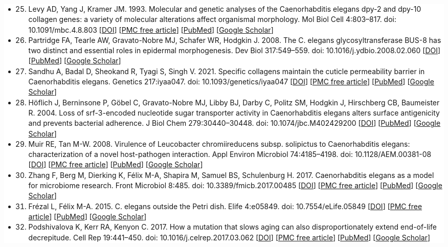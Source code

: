 *   25. Levy AD, Yang J, Kramer JM. 1993. Molecular and genetic analyses of the Caenorhabditis elegans dpy-2 and dpy-10 collagen genes: a variety of molecular alterations affect organismal morphology. Mol Biol Cell 4:803–817. doi: 10.1091/mbc.4.8.803 \[[DOI](https://doi.org/10.1091/mbc.4.8.803)\] \[[PMC free article](https://www.ncbi.nlm.nih.gov/articles/PMC300994/)\] \[[PubMed](https://pubmed.ncbi.nlm.nih.gov/8241567/)\] \[[Google Scholar](https://scholar.google.com/scholar_lookup?journal=Mol%20Biol%20Cell&title=Molecular%20and%20genetic%20analyses%20of%20the%20Caenorhabditis%20elegans%20dpy-2%20and%20dpy-10%20collagen%20genes:%20a%20variety%20of%20molecular%20alterations%20affect%20organismal%20morphology&volume=4&publication_year=1993&pages=803-817&pmid=8241567&doi=10.1091/mbc.4.8.803&)\]
*   26. Partridge FA, Tearle AW, Gravato-Nobre MJ, Schafer WR, Hodgkin J. 2008. The C. elegans glycosyltransferase BUS-8 has two distinct and essential roles in epidermal morphogenesis. Dev Biol 317:549–559. doi: 10.1016/j.ydbio.2008.02.060 \[[DOI](https://doi.org/10.1016/j.ydbio.2008.02.060)\] \[[PubMed](https://pubmed.ncbi.nlm.nih.gov/18395708/)\] \[[Google Scholar](https://scholar.google.com/scholar_lookup?journal=Dev%20Biol&title=The%20C.%20elegans%20glycosyltransferase%20BUS-8%20has%20two%20distinct%20and%20essential%20roles%20in%20epidermal%20morphogenesis&volume=317&publication_year=2008&pages=549-559&pmid=18395708&doi=10.1016/j.ydbio.2008.02.060&)\]
*   27. Sandhu A, Badal D, Sheokand R, Tyagi S, Singh V. 2021. Specific collagens maintain the cuticle permeability barrier in Caenorhabditis elegans. Genetics 217:iyaa047. doi: 10.1093/genetics/iyaa047 \[[DOI](https://doi.org/10.1093/genetics/iyaa047)\] \[[PMC free article](https://www.ncbi.nlm.nih.gov/articles/PMC8045729/)\] \[[PubMed](https://pubmed.ncbi.nlm.nih.gov/33789349/)\] \[[Google Scholar](https://scholar.google.com/scholar_lookup?journal=Genetics&title=Specific%20collagens%20maintain%20the%20cuticle%20permeability%20barrier%20in%20Caenorhabditis%20elegans&volume=217&publication_year=2021&pages=iyaa047&pmid=33789349&doi=10.1093/genetics/iyaa047&)\]
*   28. Höflich J, Berninsone P, Göbel C, Gravato-Nobre MJ, Libby BJ, Darby C, Politz SM, Hodgkin J, Hirschberg CB, Baumeister R. 2004. Loss of srf-3-encoded nucleotide sugar transporter activity in Caenorhabditis elegans alters surface antigenicity and prevents bacterial adherence. J Biol Chem 279:30440–30448. doi: 10.1074/jbc.M402429200 \[[DOI](https://doi.org/10.1074/jbc.M402429200)\] \[[PubMed](https://pubmed.ncbi.nlm.nih.gov/15123614/)\] \[[Google Scholar](https://scholar.google.com/scholar_lookup?journal=J%20Biol%20Chem&title=Loss%20of%20srf-3-encoded%20nucleotide%20sugar%20transporter%20activity%20in%20Caenorhabditis%20elegans%20alters%20surface%20antigenicity%20and%20prevents%20bacterial%20adherence&volume=279&publication_year=2004&pages=30440-30448&pmid=15123614&doi=10.1074/jbc.M402429200&)\]
*   29. Muir RE, Tan M-W. 2008. Virulence of Leucobacter chromiireducens subsp. solipictus to Caenorhabditis elegans: characterization of a novel host-pathogen interaction. Appl Environ Microbiol 74:4185–4198. doi: 10.1128/AEM.00381-08 \[[DOI](https://doi.org/10.1128/AEM.00381-08)\] \[[PMC free article](https://www.ncbi.nlm.nih.gov/articles/PMC2446502/)\] \[[PubMed](https://pubmed.ncbi.nlm.nih.gov/18487405/)\] \[[Google Scholar](https://scholar.google.com/scholar_lookup?journal=Appl%20Environ%20Microbiol&title=Virulence%20of%20Leucobacter%20chromiireducens%20subsp.%20solipictus%20to%20Caenorhabditis%20elegans:%20characterization%20of%20a%20novel%20host-pathogen%20interaction&volume=74&publication_year=2008&pages=4185-4198&pmid=18487405&doi=10.1128/AEM.00381-08&)\]
*   30. Zhang F, Berg M, Dierking K, Félix M-A, Shapira M, Samuel BS, Schulenburg H. 2017. Caenorhabditis elegans as a model for microbiome research. Front Microbiol 8:485. doi: 10.3389/fmicb.2017.00485 \[[DOI](https://doi.org/10.3389/fmicb.2017.00485)\] \[[PMC free article](https://www.ncbi.nlm.nih.gov/articles/PMC5362939/)\] \[[PubMed](https://pubmed.ncbi.nlm.nih.gov/28386252/)\] \[[Google Scholar](https://scholar.google.com/scholar_lookup?journal=Front%20Microbiol&title=Caenorhabditis%20elegans%20as%20a%20model%20for%20microbiome%20research&volume=8&publication_year=2017&pages=485&pmid=28386252&doi=10.3389/fmicb.2017.00485&)\]
*   31. Frézal L, Félix M-A. 2015. C. elegans outside the Petri dish. Elife 4:e05849. doi: 10.7554/eLife.05849 \[[DOI](https://doi.org/10.7554/eLife.05849)\] \[[PMC free article](https://www.ncbi.nlm.nih.gov/articles/PMC4373675/)\] \[[PubMed](https://pubmed.ncbi.nlm.nih.gov/25822066/)\] \[[Google Scholar](https://scholar.google.com/scholar_lookup?journal=Elife&title=C.%20elegans%20outside%20the%20Petri%20dish&volume=4&publication_year=2015&pages=e05849&pmid=25822066&doi=10.7554/eLife.05849&)\]
*   32. Podshivalova K, Kerr RA, Kenyon C. 2017. How a mutation that slows aging can also disproportionately extend end-of-life decrepitude. Cell Rep 19:441–450. doi: 10.1016/j.celrep.2017.03.062 \[[DOI](https://doi.org/10.1016/j.celrep.2017.03.062)\] \[[PMC free article](https://www.ncbi.nlm.nih.gov/articles/PMC5526670/)\] \[[PubMed](https://pubmed.ncbi.nlm.nih.gov/28423308/)\] \[[Google Scholar](https://scholar.google.com/scholar_lookup?journal=Cell%20Rep&title=How%20a%20mutation%20that%20slows%20aging%20can%20also%20disproportionately%20extend%20end-of-life%20decrepitude&volume=19&publication_year=2017&pages=441-450&pmid=28423308&doi=10.1016/j.celrep.2017.03.062&)\]